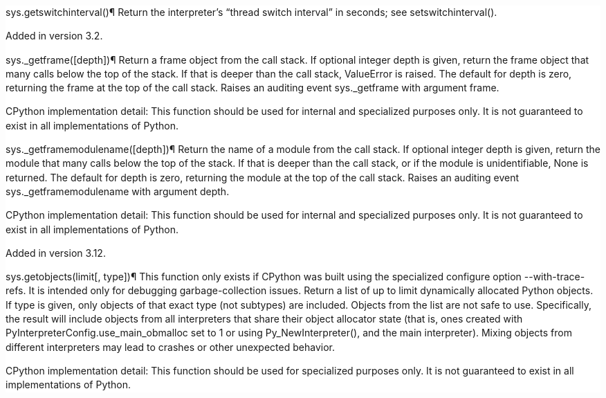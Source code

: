 

sys.getswitchinterval()¶
Return the interpreter’s “thread switch interval” in seconds; see
setswitchinterval().

Added in version 3.2.




sys._getframe([depth])¶
Return a frame object from the call stack.  If optional integer depth is
given, return the frame object that many calls below the top of the stack.  If
that is deeper than the call stack, ValueError is raised.  The default
for depth is zero, returning the frame at the top of the call stack.
Raises an auditing event sys._getframe with argument frame.

CPython implementation detail: This function should be used for internal and specialized purposes only.
It is not guaranteed to exist in all implementations of Python.




sys._getframemodulename([depth])¶
Return the name of a module from the call stack.  If optional integer depth
is given, return the module that many calls below the top of the stack.  If
that is deeper than the call stack, or if the module is unidentifiable,
None is returned.  The default for depth is zero, returning the
module at the top of the call stack.
Raises an auditing event sys._getframemodulename with argument depth.

CPython implementation detail: This function should be used for internal and specialized purposes only.
It is not guaranteed to exist in all implementations of Python.


Added in version 3.12.




sys.getobjects(limit[, type])¶
This function only exists if CPython was built using the
specialized configure option --with-trace-refs.
It is intended only for debugging garbage-collection issues.
Return a list of up to limit dynamically allocated Python objects.
If type is given, only objects of that exact type (not subtypes)
are included.
Objects from the list are not safe to use.
Specifically, the result will include objects from all interpreters that
share their object allocator state (that is, ones created with
PyInterpreterConfig.use_main_obmalloc set to 1
or using Py_NewInterpreter(), and the
main interpreter).
Mixing objects from different interpreters may lead to crashes
or other unexpected behavior.

CPython implementation detail: This function should be used for specialized purposes only.
It is not guaranteed to exist in all implementations of Python.
